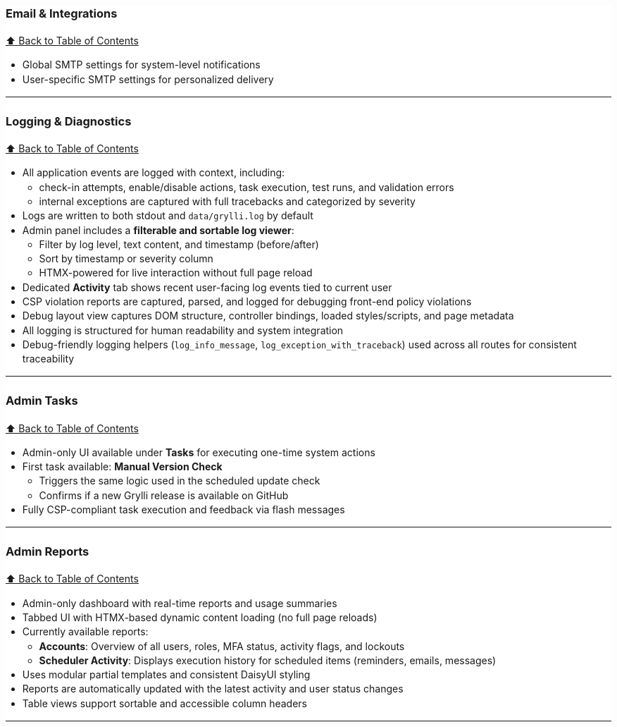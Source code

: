 
### Email & Integrations
[⬆ Back to Table of Contents](#toc)
- Global SMTP settings for system-level notifications
- User-specific SMTP settings for personalized delivery

---

### Logging & Diagnostics
[⬆ Back to Table of Contents](#toc)
- All application events are logged with context, including:
  - check-in attempts, enable/disable actions, task execution, test runs, and validation errors
  - internal exceptions are captured with full tracebacks and categorized by severity
- Logs are written to both stdout and `data/grylli.log` by default
- Admin panel includes a **filterable and sortable log viewer**:
  - Filter by log level, text content, and timestamp (before/after)
  - Sort by timestamp or severity column
  - HTMX-powered for live interaction without full page reload
- Dedicated **Activity** tab shows recent user-facing log events tied to current user
- CSP violation reports are captured, parsed, and logged for debugging front-end policy violations
- Debug layout view captures DOM structure, controller bindings, loaded styles/scripts, and page metadata
- All logging is structured for human readability and system integration
- Debug-friendly logging helpers (`log_info_message`, `log_exception_with_traceback`) used across all routes for consistent traceability

---

### Admin Tasks
[⬆ Back to Table of Contents](#toc)
- Admin-only UI available under **Tasks** for executing one-time system actions
- First task available: **Manual Version Check**
  - Triggers the same logic used in the scheduled update check
  - Confirms if a new Grylli release is available on GitHub
- Fully CSP-compliant task execution and feedback via flash messages

---

### Admin Reports
[⬆ Back to Table of Contents](#toc)
- Admin-only dashboard with real-time reports and usage summaries
- Tabbed UI with HTMX-based dynamic content loading (no full page reloads)
- Currently available reports:
  - **Accounts**: Overview of all users, roles, MFA status, activity flags, and lockouts
  - **Scheduler Activity**: Displays execution history for scheduled items (reminders, emails, messages)
- Uses modular partial templates and consistent DaisyUI styling
- Reports are automatically updated with the latest activity and user status changes
- Table views support sortable and accessible column headers

---
